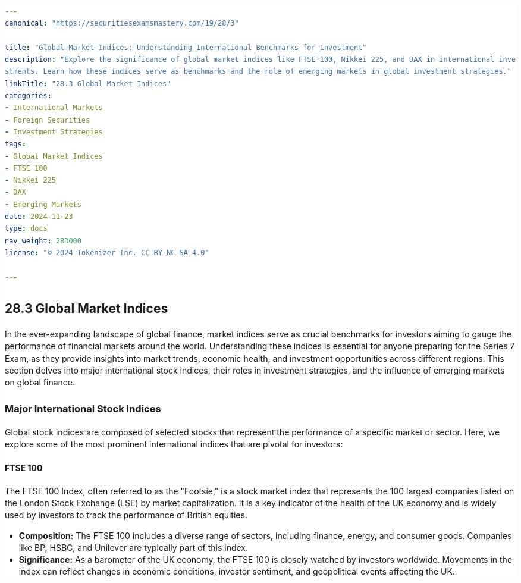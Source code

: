 ```yaml
---
canonical: "https://securitiesexamsmastery.com/19/28/3"

title: "Global Market Indices: Understanding International Benchmarks for Investment"
description: "Explore the significance of global market indices like FTSE 100, Nikkei 225, and DAX in international investments. Learn how these indices serve as benchmarks and the role of emerging markets in global investment strategies."
linkTitle: "28.3 Global Market Indices"
categories:
- International Markets
- Foreign Securities
- Investment Strategies
tags:
- Global Market Indices
- FTSE 100
- Nikkei 225
- DAX
- Emerging Markets
date: 2024-11-23
type: docs
nav_weight: 283000
license: "© 2024 Tokenizer Inc. CC BY-NC-SA 4.0"

---
```


## 28.3 Global Market Indices

In the ever-expanding landscape of global finance, market indices serve as crucial benchmarks for investors aiming to gauge the performance of financial markets around the world. Understanding these indices is essential for anyone preparing for the Series 7 Exam, as they provide insights into market trends, economic health, and investment opportunities across different regions. This section delves into major international stock indices, their roles in investment strategies, and the influence of emerging markets on global finance.

### Major International Stock Indices

Global stock indices are composed of selected stocks that represent the performance of a specific market or sector. Here, we explore some of the most prominent international indices that are pivotal for investors:

#### FTSE 100

The FTSE 100 Index, often referred to as the "Footsie," is a stock market index that represents the 100 largest companies listed on the London Stock Exchange (LSE) by market capitalization. It is a key indicator of the health of the UK economy and is widely used by investors to track the performance of British equities.

- **Composition:** The FTSE 100 includes a diverse range of sectors, including finance, energy, and consumer goods. Companies like BP, HSBC, and Unilever are typically part of this index.
- **Significance:** As a barometer of the UK economy, the FTSE 100 is closely watched by investors worldwide. Movements in the index can reflect changes in economic conditions, investor sentiment, and geopolitical events affecting the UK.
